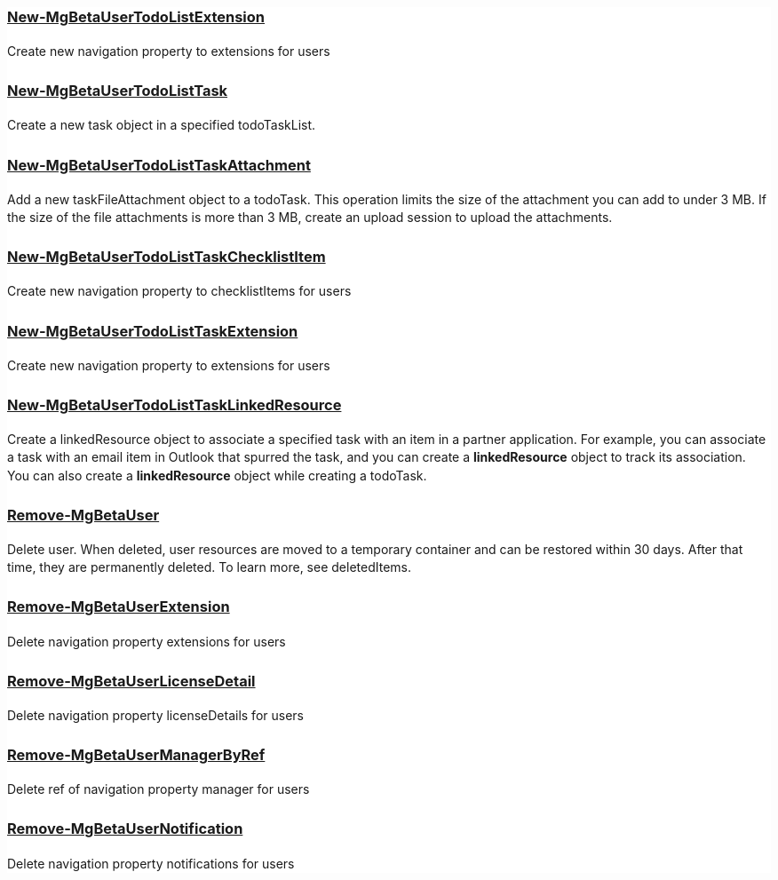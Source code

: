 ### [New-MgBetaUserTodoListExtension](New-MgBetaUserTodoListExtension.md)
Create new navigation property to extensions for users

### [New-MgBetaUserTodoListTask](New-MgBetaUserTodoListTask.md)
Create a new task object in a specified todoTaskList.

### [New-MgBetaUserTodoListTaskAttachment](New-MgBetaUserTodoListTaskAttachment.md)
Add a new taskFileAttachment object to a todoTask.
This operation limits the size of the attachment you can add to under 3 MB.
If the size of the file attachments is more than 3 MB, create an upload session to upload the attachments.

### [New-MgBetaUserTodoListTaskChecklistItem](New-MgBetaUserTodoListTaskChecklistItem.md)
Create new navigation property to checklistItems for users

### [New-MgBetaUserTodoListTaskExtension](New-MgBetaUserTodoListTaskExtension.md)
Create new navigation property to extensions for users

### [New-MgBetaUserTodoListTaskLinkedResource](New-MgBetaUserTodoListTaskLinkedResource.md)
Create a linkedResource object to associate a specified task with an item in a partner application.
For example, you can associate a task with an email item in Outlook that spurred the task, and you can create a **linkedResource** object to track its association.
You can also create a **linkedResource** object while creating a todoTask.

### [Remove-MgBetaUser](Remove-MgBetaUser.md)
Delete user.
 When deleted, user resources are moved to a temporary container and can be restored within 30 days.
After that time, they are permanently deleted.
To learn more, see deletedItems.

### [Remove-MgBetaUserExtension](Remove-MgBetaUserExtension.md)
Delete navigation property extensions for users

### [Remove-MgBetaUserLicenseDetail](Remove-MgBetaUserLicenseDetail.md)
Delete navigation property licenseDetails for users

### [Remove-MgBetaUserManagerByRef](Remove-MgBetaUserManagerByRef.md)
Delete ref of navigation property manager for users

### [Remove-MgBetaUserNotification](Remove-MgBetaUserNotification.md)
Delete navigation property notifications for users
